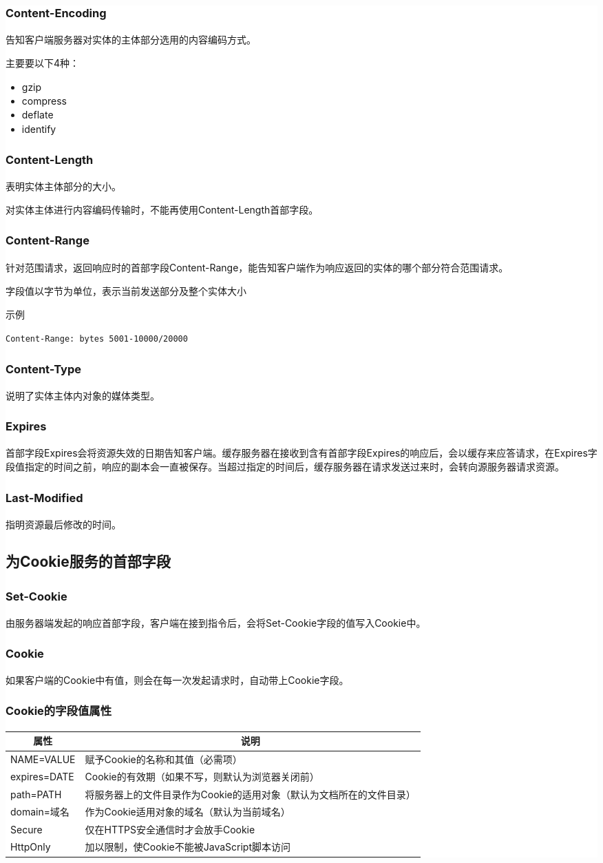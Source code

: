 ### Content-Encoding

告知客户端服务器对实体的主体部分选用的内容编码方式。

主要要以下4种：

- gzip
- compress
- deflate
- identify

### Content-Length

表明实体主体部分的大小。

对实体主体进行内容编码传输时，不能再使用Content-Length首部字段。

### Content-Range

针对范围请求，返回响应时的首部字段Content-Range，能告知客户端作为响应返回的实体的哪个部分符合范围请求。

字段值以字节为单位，表示当前发送部分及整个实体大小

示例

```bash
Content-Range: bytes 5001-10000/20000
```

### Content-Type

说明了实体主体内对象的媒体类型。

### Expires

首部字段Expires会将资源失效的日期告知客户端。缓存服务器在接收到含有首部字段Expires的响应后，会以缓存来应答请求，在Expires字段值指定的时间之前，响应的副本会一直被保存。当超过指定的时间后，缓存服务器在请求发送过来时，会转向源服务器请求资源。

### Last-Modified

指明资源最后修改的时间。

## 为Cookie服务的首部字段

### Set-Cookie

由服务器端发起的响应首部字段，客户端在接到指令后，会将Set-Cookie字段的值写入Cookie中。

### Cookie

如果客户端的Cookie中有值，则会在每一次发起请求时，自动带上Cookie字段。

### Cookie的字段值属性

| 属性         | 说明                                                         |
| ------------ | ------------------------------------------------------------ |
| NAME=VALUE   | 赋予Cookie的名称和其值（必需项）                             |
| expires=DATE | Cookie的有效期（如果不写，则默认为浏览器关闭前）             |
| path=PATH    | 将服务器上的文件目录作为Cookie的适用对象（默认为文档所在的文件目录） |
| domain=域名  | 作为Cookie适用对象的域名（默认为当前域名）                   |
| Secure       | 仅在HTTPS安全通信时才会放手Cookie                            |
| HttpOnly     | 加以限制，使Cookie不能被JavaScript脚本访问                   |

